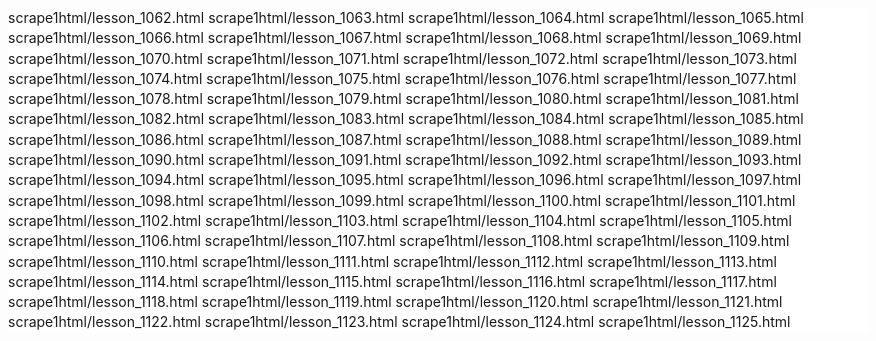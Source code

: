 scrape1html/lesson_1062.html
scrape1html/lesson_1063.html
scrape1html/lesson_1064.html
scrape1html/lesson_1065.html
scrape1html/lesson_1066.html
scrape1html/lesson_1067.html
scrape1html/lesson_1068.html
scrape1html/lesson_1069.html
scrape1html/lesson_1070.html
scrape1html/lesson_1071.html
scrape1html/lesson_1072.html
scrape1html/lesson_1073.html
scrape1html/lesson_1074.html
scrape1html/lesson_1075.html
scrape1html/lesson_1076.html
scrape1html/lesson_1077.html
scrape1html/lesson_1078.html
scrape1html/lesson_1079.html
scrape1html/lesson_1080.html
scrape1html/lesson_1081.html
scrape1html/lesson_1082.html
scrape1html/lesson_1083.html
scrape1html/lesson_1084.html
scrape1html/lesson_1085.html
scrape1html/lesson_1086.html
scrape1html/lesson_1087.html
scrape1html/lesson_1088.html
scrape1html/lesson_1089.html
scrape1html/lesson_1090.html
scrape1html/lesson_1091.html
scrape1html/lesson_1092.html
scrape1html/lesson_1093.html
scrape1html/lesson_1094.html
scrape1html/lesson_1095.html
scrape1html/lesson_1096.html
scrape1html/lesson_1097.html
scrape1html/lesson_1098.html
scrape1html/lesson_1099.html
scrape1html/lesson_1100.html
scrape1html/lesson_1101.html
scrape1html/lesson_1102.html
scrape1html/lesson_1103.html
scrape1html/lesson_1104.html
scrape1html/lesson_1105.html
scrape1html/lesson_1106.html
scrape1html/lesson_1107.html
scrape1html/lesson_1108.html
scrape1html/lesson_1109.html
scrape1html/lesson_1110.html
scrape1html/lesson_1111.html
scrape1html/lesson_1112.html
scrape1html/lesson_1113.html
scrape1html/lesson_1114.html
scrape1html/lesson_1115.html
scrape1html/lesson_1116.html
scrape1html/lesson_1117.html
scrape1html/lesson_1118.html
scrape1html/lesson_1119.html
scrape1html/lesson_1120.html
scrape1html/lesson_1121.html
scrape1html/lesson_1122.html
scrape1html/lesson_1123.html
scrape1html/lesson_1124.html
scrape1html/lesson_1125.html